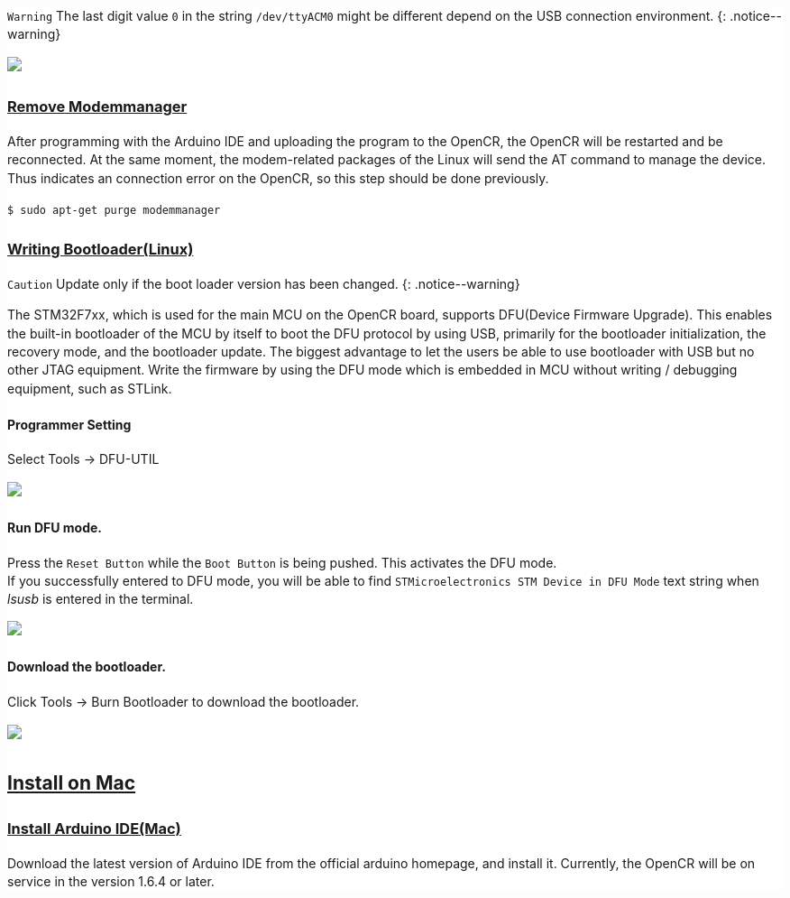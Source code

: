 `Warning` The last digit value `0` in the string `/dev/ttyACM0` might be different depend on the USB connection environment.
{: .notice--warning}

![](/assets/images/platform/turtlebot3/preparation/ide6.png)

### [Remove Modemmanager](#remove-modemmanager)

After programming with the Arduino IDE and uploading the program to the OpenCR, the OpenCR will be restarted and be reconnected. At the same moment, the modem-related packages of the Linux will send the AT command to manage the device. Thus indicates an connection error on the OpenCR, so this step should be done previously.

```bash
$ sudo apt-get purge modemmanager
```

### [Writing Bootloader(Linux)](#writing-bootloaderlinux)

`Caution` Update only if the boot loader version has been changed.
{: .notice--warning}

The STM32F7xx, which is used for the main MCU on the OpenCR board, supports DFU(Device Firmware Upgrade). This enables the built-in bootloader of the MCU by itself to boot the DFU protocol by using USB, primarily for the bootloader initialization, the recovery mode, and the bootloader update. The biggest advantage to let the users be able to use bootloader with USB but no other JTAG equipment. Write the firmware by using the DFU mode which is embedded in MCU without writing / debugging equipment, such as STLink.

#### Programmer Setting
Select Tools → DFU-UTIL

![](/assets/images/parts/controller/opencr10/bootloader_19.png)

#### Run DFU mode.
Press the `Reset Button` while the `Boot Button` is being pushed. This activates the DFU mode.  
If you successfully entered to DFU mode, you will be able to find `STMicroelectronics STM Device in DFU Mode` text string when *lsusb* is entered in the terminal.

![](/assets/images/platform/turtlebot3/preparation/ide10.png)

#### Download the bootloader.

Click Tools → Burn Bootloader to download the bootloader.

![](/assets/images/platform/turtlebot3/preparation/ide9.png)

## [Install on Mac](#install-on-mac)

### [Install Arduino IDE(Mac)](#install-arduino-idemac)

Download the latest version of Arduino IDE from the official arduino homepage, and install it. Currently, the OpenCR will be on service in the version 1.6.4 or later.
